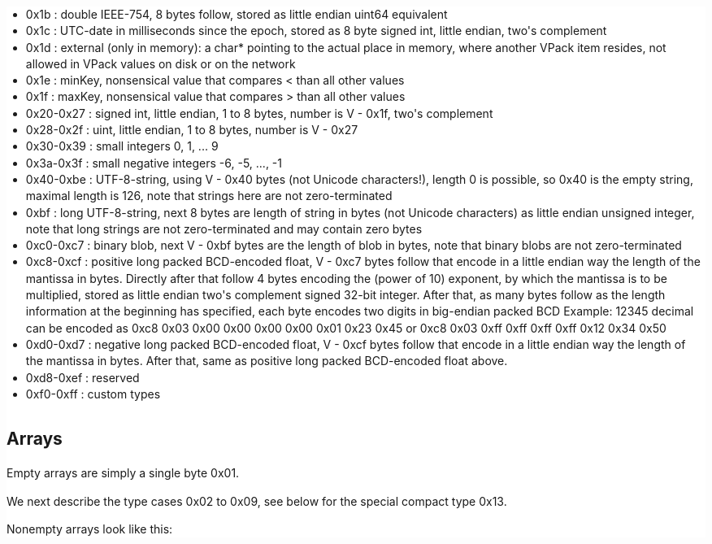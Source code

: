   - 0x1b      : double IEEE-754, 8 bytes follow, stored as little
                endian uint64 equivalent
  - 0x1c      : UTC-date in milliseconds since the epoch, stored as 8 byte
                signed int, little endian, two's complement
  - 0x1d      : external (only in memory): a char* pointing to the actual
                place in memory, where another VPack item resides, not
                allowed in VPack values on disk or on the network
  - 0x1e      : minKey, nonsensical value that compares < than all other values
  - 0x1f      : maxKey, nonsensical value that compares > than all other values
  - 0x20-0x27 : signed int, little endian, 1 to 8 bytes, number is V - 0x1f,
                two's complement
  - 0x28-0x2f : uint, little endian, 1 to 8 bytes, number is V - 0x27
  - 0x30-0x39 : small integers 0, 1, ... 9
  - 0x3a-0x3f : small negative integers -6, -5, ..., -1
  - 0x40-0xbe : UTF-8-string, using V - 0x40 bytes (not Unicode characters!),
                length 0 is possible, so 0x40 is the empty string,
                maximal length is 126, note that strings here are not
                zero-terminated
  - 0xbf      : long UTF-8-string, next 8 bytes are length of string in
                bytes (not Unicode characters) as little endian unsigned
                integer, note that long strings are not zero-terminated
                and may contain zero bytes
  - 0xc0-0xc7 : binary blob, next V - 0xbf bytes are the length of blob in
                bytes, note that binary blobs are not zero-terminated
  - 0xc8-0xcf : positive long packed BCD-encoded float, V - 0xc7 bytes follow
                that encode in a little endian way the length of the
                mantissa in bytes. Directly after that follow 4 bytes
                encoding the (power of 10) exponent, by which the mantissa
                is to be multiplied, stored as little endian two's
                complement signed 32-bit integer. After that, as many
                bytes follow as the length information at the beginning
                has specified, each byte encodes two digits in
                big-endian packed BCD
                Example: 12345 decimal can be encoded as
                         0xc8 0x03 0x00 0x00 0x00 0x00 0x01 0x23 0x45
                      or 0xc8 0x03 0xff 0xff 0xff 0xff 0x12 0x34 0x50
  - 0xd0-0xd7 : negative long packed BCD-encoded float, V - 0xcf bytes
                follow that encode in a little endian way the length of
                the mantissa in bytes. After that, same as positive long
                packed BCD-encoded float above.
  - 0xd8-0xef : reserved
  - 0xf0-0xff : custom types


## Arrays

Empty arrays are simply a single byte 0x01.

We next describe the type cases 0x02 to 0x09, see below for the
special compact type 0x13.

Nonempty arrays look like this:
